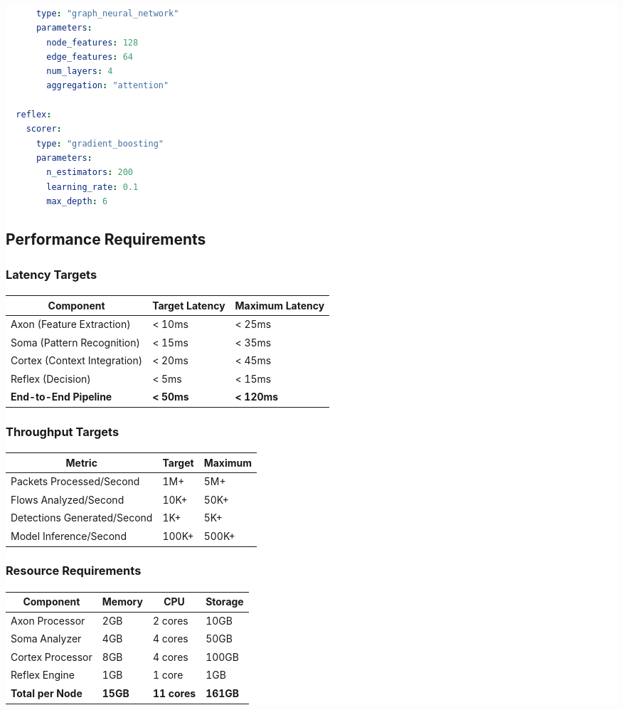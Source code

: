 ```yaml
      type: "graph_neural_network"
      parameters:
        node_features: 128
        edge_features: 64
        num_layers: 4
        aggregation: "attention"
        
  reflex:
    scorer:
      type: "gradient_boosting"
      parameters:
        n_estimators: 200
        learning_rate: 0.1
        max_depth: 6
```

## Performance Requirements

### Latency Targets
| Component | Target Latency | Maximum Latency |
|-----------|----------------|-----------------|
| Axon (Feature Extraction) | < 10ms | < 25ms |
| Soma (Pattern Recognition) | < 15ms | < 35ms |
| Cortex (Context Integration) | < 20ms | < 45ms |
| Reflex (Decision) | < 5ms | < 15ms |
| **End-to-End Pipeline** | **< 50ms** | **< 120ms** |

### Throughput Targets
| Metric | Target | Maximum |
|--------|--------|---------|
| Packets Processed/Second | 1M+ | 5M+ |
| Flows Analyzed/Second | 10K+ | 50K+ |
| Detections Generated/Second | 1K+ | 5K+ |
| Model Inference/Second | 100K+ | 500K+ |

### Resource Requirements
| Component | Memory | CPU | Storage |
|-----------|--------|-----|---------|
| Axon Processor | 2GB | 2 cores | 10GB |
| Soma Analyzer | 4GB | 4 cores | 50GB |
| Cortex Processor | 8GB | 4 cores | 100GB |
| Reflex Engine | 1GB | 1 core | 1GB |
| **Total per Node** | **15GB** | **11 cores** | **161GB** |
